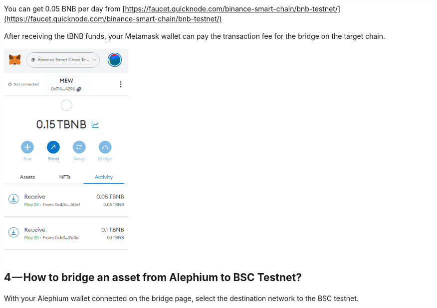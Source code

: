 You can get 0.05 BNB per day from [https://faucet.quicknode.com/binance-smart-chain/bnb-testnet/](https://faucet.quicknode.com/binance-smart-chain/bnb-testnet/)

After receiving the tBNB funds, your Metamask wallet can pay the transaction fee for the bridge on the target chain.

![](image_7b3af85295.png)

## 4 — How to bridge an asset from Alephium to BSC Testnet?

With your Alephium wallet connected on the bridge page, select the destination network to the BSC testnet.
